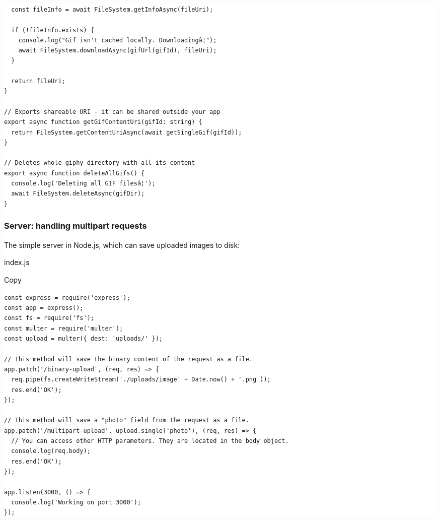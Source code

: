 ```
  const fileInfo = await FileSystem.getInfoAsync(fileUri);

  if (!fileInfo.exists) {
    console.log("Gif isn't cached locally. Downloadingâ¦");
    await FileSystem.downloadAsync(gifUrl(gifId), fileUri);
  }

  return fileUri;
}

// Exports shareable URI - it can be shared outside your app
export async function getGifContentUri(gifId: string) {
  return FileSystem.getContentUriAsync(await getSingleGif(gifId));
}

// Deletes whole giphy directory with all its content
export async function deleteAllGifs() {
  console.log('Deleting all GIF filesâ¦');
  await FileSystem.deleteAsync(gifDir);
}

```

### Server: handling multipart requests

The simple server in Node.js, which can save uploaded images to disk:

index.js

Copy

```
const express = require('express');
const app = express();
const fs = require('fs');
const multer = require('multer');
const upload = multer({ dest: 'uploads/' });

// This method will save the binary content of the request as a file.
app.patch('/binary-upload', (req, res) => {
  req.pipe(fs.createWriteStream('./uploads/image' + Date.now() + '.png'));
  res.end('OK');
});

// This method will save a "photo" field from the request as a file.
app.patch('/multipart-upload', upload.single('photo'), (req, res) => {
  // You can access other HTTP parameters. They are located in the body object.
  console.log(req.body);
  res.end('OK');
});

app.listen(3000, () => {
  console.log('Working on port 3000');
});

```
